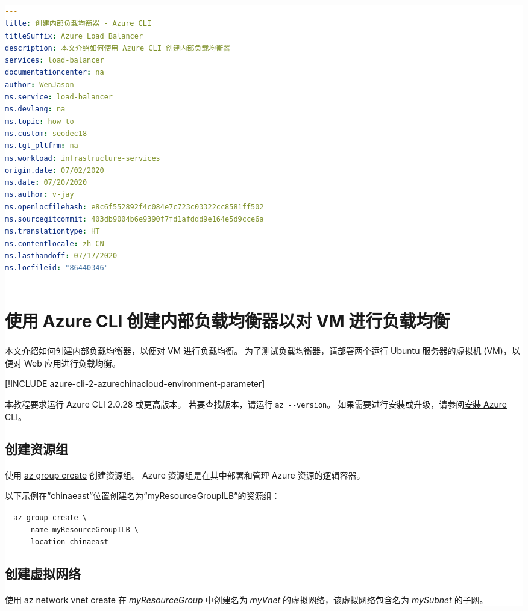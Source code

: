 ```yaml
---
title: 创建内部负载均衡器 - Azure CLI
titleSuffix: Azure Load Balancer
description: 本文介绍如何使用 Azure CLI 创建内部负载均衡器
services: load-balancer
documentationcenter: na
author: WenJason
ms.service: load-balancer
ms.devlang: na
ms.topic: how-to
ms.custom: seodec18
ms.tgt_pltfrm: na
ms.workload: infrastructure-services
origin.date: 07/02/2020
ms.date: 07/20/2020
ms.author: v-jay
ms.openlocfilehash: e8c6f552892f4c084e7c723c03322cc8581ff502
ms.sourcegitcommit: 403db9004b6e9390f7fd1afddd9e164e5d9cce6a
ms.translationtype: HT
ms.contentlocale: zh-CN
ms.lasthandoff: 07/17/2020
ms.locfileid: "86440346"
---
```

# <a name="create-an-internal-load-balancer-to-load-balance-vms-using-azure-cli"></a>使用 Azure CLI 创建内部负载均衡器以对 VM 进行负载均衡

本文介绍如何创建内部负载均衡器，以便对 VM 进行负载均衡。 为了测试负载均衡器，请部署两个运行 Ubuntu 服务器的虚拟机 (VM)，以便对 Web 应用进行负载均衡。

[!INCLUDE [azure-cli-2-azurechinacloud-environment-parameter](../../includes/azure-cli-2-azurechinacloud-environment-parameter.md)] 

本教程要求运行 Azure CLI 2.0.28 或更高版本。 若要查找版本，请运行 `az --version`。 如果需要进行安装或升级，请参阅[安装 Azure CLI](/cli/install-azure-cli)。

## <a name="create-a-resource-group"></a>创建资源组

使用 [az group create](https://docs.azure.cn/zh-cn/cli/group) 创建资源组。 Azure 资源组是在其中部署和管理 Azure 资源的逻辑容器。

以下示例在“chinaeast”位置创建名为“myResourceGroupILB”的资源组：

```azurecli
  az group create \
    --name myResourceGroupILB \
    --location chinaeast
```

## <a name="create-a-virtual-network"></a>创建虚拟网络

使用 [az network vnet create](https://docs.azure.cn/zh-cn/cli/network/vnet) 在 *myResourceGroup* 中创建名为 *myVnet* 的虚拟网络，该虚拟网络包含名为 *mySubnet* 的子网。
